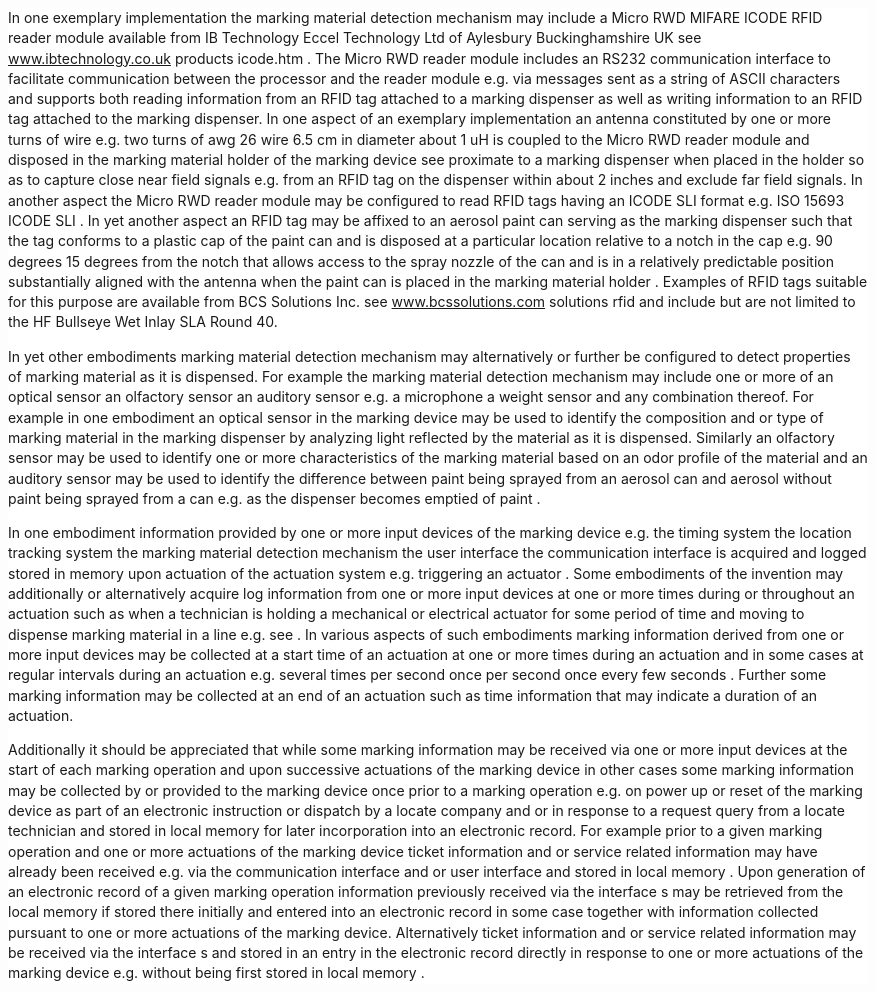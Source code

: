 In one exemplary implementation the marking material detection mechanism may include a Micro RWD MIFARE ICODE RFID reader module available from IB Technology Eccel Technology Ltd of Aylesbury Buckinghamshire UK see www.ibtechnology.co.uk products icode.htm . The Micro RWD reader module includes an RS232 communication interface to facilitate communication between the processor and the reader module e.g. via messages sent as a string of ASCII characters and supports both reading information from an RFID tag attached to a marking dispenser as well as writing information to an RFID tag attached to the marking dispenser. In one aspect of an exemplary implementation an antenna constituted by one or more turns of wire e.g. two turns of awg 26 wire 6.5 cm in diameter about 1 uH is coupled to the Micro RWD reader module and disposed in the marking material holder of the marking device see proximate to a marking dispenser when placed in the holder so as to capture close near field signals e.g. from an RFID tag on the dispenser within about 2 inches and exclude far field signals. In another aspect the Micro RWD reader module may be configured to read RFID tags having an ICODE SLI format e.g. ISO 15693 ICODE SLI . In yet another aspect an RFID tag may be affixed to an aerosol paint can serving as the marking dispenser such that the tag conforms to a plastic cap of the paint can and is disposed at a particular location relative to a notch in the cap e.g. 90 degrees 15 degrees from the notch that allows access to the spray nozzle of the can and is in a relatively predictable position substantially aligned with the antenna when the paint can is placed in the marking material holder . Examples of RFID tags suitable for this purpose are available from BCS Solutions Inc. see www.bcssolutions.com solutions rfid and include but are not limited to the HF Bullseye Wet Inlay SLA Round 40.

In yet other embodiments marking material detection mechanism may alternatively or further be configured to detect properties of marking material as it is dispensed. For example the marking material detection mechanism may include one or more of an optical sensor an olfactory sensor an auditory sensor e.g. a microphone a weight sensor and any combination thereof. For example in one embodiment an optical sensor in the marking device may be used to identify the composition and or type of marking material in the marking dispenser by analyzing light reflected by the material as it is dispensed. Similarly an olfactory sensor may be used to identify one or more characteristics of the marking material based on an odor profile of the material and an auditory sensor may be used to identify the difference between paint being sprayed from an aerosol can and aerosol without paint being sprayed from a can e.g. as the dispenser becomes emptied of paint .

In one embodiment information provided by one or more input devices of the marking device e.g. the timing system the location tracking system the marking material detection mechanism the user interface the communication interface is acquired and logged stored in memory upon actuation of the actuation system e.g. triggering an actuator . Some embodiments of the invention may additionally or alternatively acquire log information from one or more input devices at one or more times during or throughout an actuation such as when a technician is holding a mechanical or electrical actuator for some period of time and moving to dispense marking material in a line e.g. see . In various aspects of such embodiments marking information derived from one or more input devices may be collected at a start time of an actuation at one or more times during an actuation and in some cases at regular intervals during an actuation e.g. several times per second once per second once every few seconds . Further some marking information may be collected at an end of an actuation such as time information that may indicate a duration of an actuation.

Additionally it should be appreciated that while some marking information may be received via one or more input devices at the start of each marking operation and upon successive actuations of the marking device in other cases some marking information may be collected by or provided to the marking device once prior to a marking operation e.g. on power up or reset of the marking device as part of an electronic instruction or dispatch by a locate company and or in response to a request query from a locate technician and stored in local memory for later incorporation into an electronic record. For example prior to a given marking operation and one or more actuations of the marking device ticket information and or service related information may have already been received e.g. via the communication interface and or user interface and stored in local memory . Upon generation of an electronic record of a given marking operation information previously received via the interface s may be retrieved from the local memory if stored there initially and entered into an electronic record in some case together with information collected pursuant to one or more actuations of the marking device. Alternatively ticket information and or service related information may be received via the interface s and stored in an entry in the electronic record directly in response to one or more actuations of the marking device e.g. without being first stored in local memory .
